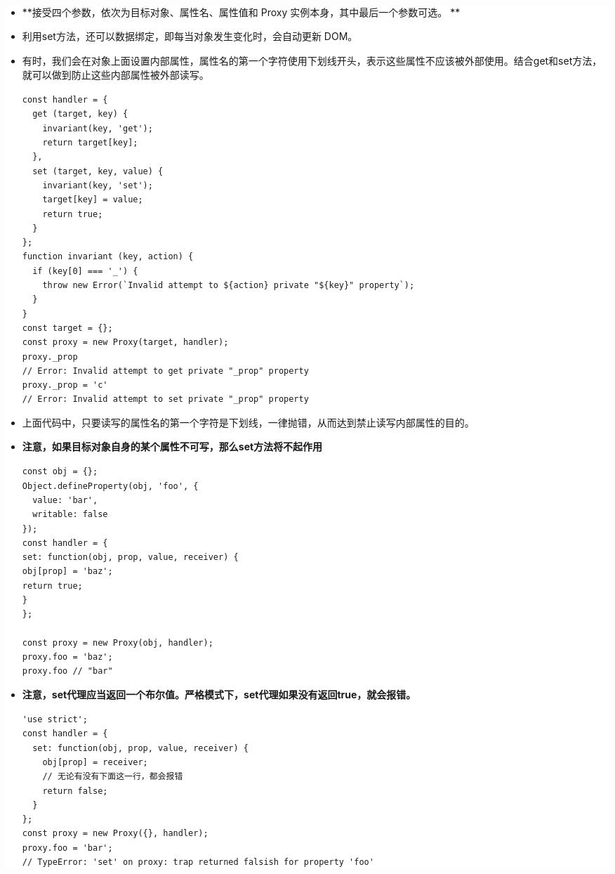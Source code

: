  - **接受四个参数，依次为目标对象、属性名、属性值和 Proxy 实例本身，其中最后一个参数可选。 **

  - 利用set方法，还可以数据绑定，即每当对象发生变化时，会自动更新 DOM。
  
  - 有时，我们会在对象上面设置内部属性，属性名的第一个字符使用下划线开头，表示这些属性不应该被外部使用。结合get和set方法，就可以做到防止这些内部属性被外部读写。

	```
	const handler = {
	  get (target, key) {
	    invariant(key, 'get');
	    return target[key];
	  },
	  set (target, key, value) {
	    invariant(key, 'set');
	    target[key] = value;
	    return true;
	  }
	};
	function invariant (key, action) {
	  if (key[0] === '_') {
	    throw new Error(`Invalid attempt to ${action} private "${key}" property`);
	  }
	}
	const target = {};
	const proxy = new Proxy(target, handler);
	proxy._prop
	// Error: Invalid attempt to get private "_prop" property
	proxy._prop = 'c'
	// Error: Invalid attempt to set private "_prop" property
	```
	
	

  - 上面代码中，只要读写的属性名的第一个字符是下划线，一律抛错，从而达到禁止读写内部属性的目的。

  - **注意，如果目标对象自身的某个属性不可写，那么set方法将不起作用**

    	const obj = {};
    	Object.defineProperty(obj, 'foo', {
    	  value: 'bar',
    	  writable: false
    	});
    	const handler = {
    	set: function(obj, prop, value, receiver) {
    	obj[prop] = 'baz';
    	return true;
    	}
    	};
    	
    	const proxy = new Proxy(obj, handler);
    	proxy.foo = 'baz';
    	proxy.foo // "bar"

- **注意，set代理应当返回一个布尔值。严格模式下，set代理如果没有返回true，就会报错。**

  ```
  'use strict';
  const handler = {
    set: function(obj, prop, value, receiver) {
      obj[prop] = receiver;
      // 无论有没有下面这一行，都会报错
      return false;
    }
  };
  const proxy = new Proxy({}, handler);
  proxy.foo = 'bar';
  // TypeError: 'set' on proxy: trap returned falsish for property 'foo'
  ```
